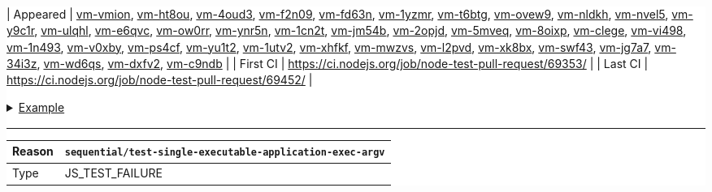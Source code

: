 | Appeared | [vm-vmion](https://ci.nodejs.org/job/node-test-commit-osx/nodes=macos15-x64/67037/console), [vm-ht8ou](https://ci.nodejs.org/job/node-test-commit-osx/nodes=macos15-x64/67035/console), [vm-4oud3](https://ci.nodejs.org/job/node-test-commit-osx/nodes=macos15-x64/67031/console), [vm-f2n09](https://ci.nodejs.org/job/node-test-commit-osx/nodes=macos15-x64/67023/console), [vm-fd63n](https://ci.nodejs.org/job/node-test-commit-osx/nodes=macos15-x64/67022/console), [vm-1yzmr](https://ci.nodejs.org/job/node-test-commit-osx/nodes=macos15-x64/67019/console), [vm-t6btg](https://ci.nodejs.org/job/node-test-commit-osx/nodes=macos15-x64/67016/console), [vm-ovew9](https://ci.nodejs.org/job/node-test-commit-osx/nodes=macos15-x64/67014/console), [vm-nldkh](https://ci.nodejs.org/job/node-test-commit-osx/nodes=macos15-x64/67012/console), [vm-nvel5](https://ci.nodejs.org/job/node-test-commit-osx/nodes=macos15-x64/67009/console), [vm-y9c1r](https://ci.nodejs.org/job/node-test-commit-osx/nodes=macos15-x64/67005/console), [vm-ulqhl](https://ci.nodejs.org/job/node-test-commit-osx/nodes=macos15-x64/67004/console), [vm-e6qvc](https://ci.nodejs.org/job/node-test-commit-osx/nodes=macos15-x64/66986/console), [vm-ow0rr](https://ci.nodejs.org/job/node-test-commit-osx/nodes=macos15-x64/66981/console), [vm-ynr5n](https://ci.nodejs.org/job/node-test-commit-osx/nodes=macos15-x64/66980/console), [vm-1cn2t](https://ci.nodejs.org/job/node-test-commit-osx/nodes=macos15-x64/66979/console), [vm-jm54b](https://ci.nodejs.org/job/node-test-commit-osx/nodes=macos15-x64/66974/console), [vm-2opjd](https://ci.nodejs.org/job/node-test-commit-osx/nodes=macos15-x64/66973/console), [vm-5mveq](https://ci.nodejs.org/job/node-test-commit-osx/nodes=macos15-x64/66969/console), [vm-8oixp](https://ci.nodejs.org/job/node-test-commit-osx/nodes=macos15-x64/66968/console), [vm-clege](https://ci.nodejs.org/job/node-test-commit-osx/nodes=macos15-x64/66967/console), [vm-vi498](https://ci.nodejs.org/job/node-test-commit-osx/nodes=macos15-x64/66966/console), [vm-1n493](https://ci.nodejs.org/job/node-test-commit-osx/nodes=macos15-x64/66961/console), [vm-v0xby](https://ci.nodejs.org/job/node-test-commit-osx/nodes=macos15-x64/66960/console), [vm-ps4cf](https://ci.nodejs.org/job/node-test-commit-osx/nodes=macos15-x64/66957/console), [vm-yu1t2](https://ci.nodejs.org/job/node-test-commit-osx/nodes=macos15-x64/66956/console), [vm-1utv2](https://ci.nodejs.org/job/node-test-commit-osx/nodes=macos15-x64/66949/console), [vm-xhfkf](https://ci.nodejs.org/job/node-test-commit-osx/nodes=macos15-x64/66947/console), [vm-mwzvs](https://ci.nodejs.org/job/node-test-commit-osx/nodes=macos15-x64/66944/console), [vm-l2pvd](https://ci.nodejs.org/job/node-test-commit-osx/nodes=macos15-x64/66937/console), [vm-xk8bx](https://ci.nodejs.org/job/node-test-commit-osx/nodes=macos15-x64/66936/console), [vm-swf43](https://ci.nodejs.org/job/node-test-commit-osx/nodes=macos15-x64/66930/console), [vm-jg7a7](https://ci.nodejs.org/job/node-test-commit-osx/nodes=macos15-x64/66924/console), [vm-34i3z](https://ci.nodejs.org/job/node-test-commit-osx/nodes=macos15-x64/66923/console), [vm-wd6qs](https://ci.nodejs.org/job/node-test-commit-osx/nodes=macos15-x64/66922/console), [vm-dxfv2](https://ci.nodejs.org/job/node-test-commit-osx/nodes=macos15-x64/66920/console), [vm-c9ndb](https://ci.nodejs.org/job/node-test-commit-osx/nodes=macos15-x64/66919/console) |
| First CI | https://ci.nodejs.org/job/node-test-pull-request/69353/ |
| Last CI | https://ci.nodejs.org/job/node-test-pull-request/69452/ |

<details><summary><a href="https://ci.nodejs.org/job/node-test-commit-osx/nodes=macos15-x64/67037/console">Example</a></summary></details>

-------

| Reason | <code>sequential/test-single-executable-application-exec-argv</code> |
| - | :- |
| Type | JS_TEST_FAILURE |